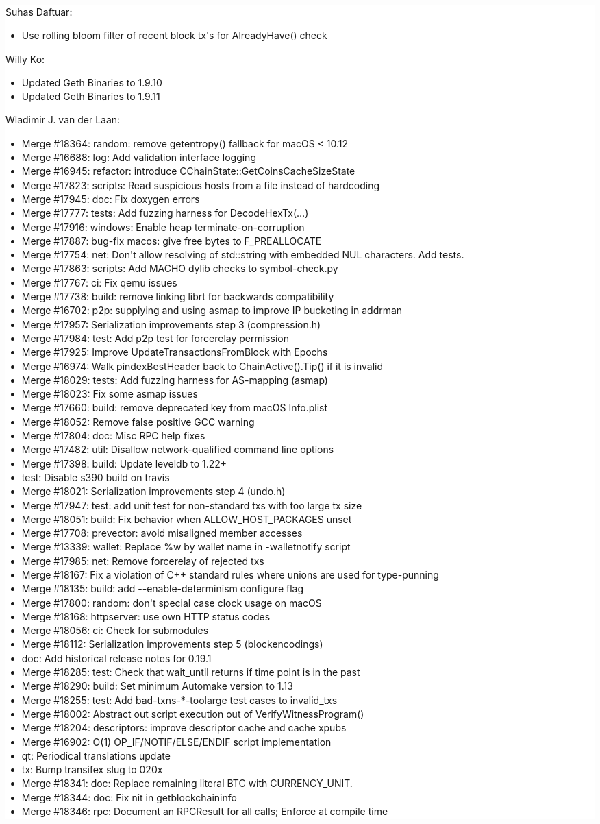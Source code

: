 Suhas Daftuar:
- Use rolling bloom filter of recent block tx's for AlreadyHave() check

Willy Ko:
- Updated Geth Binaries to 1.9.10
- Updated Geth Binaries to 1.9.11

Wladimir J. van der Laan:
- Merge #18364: random: remove getentropy() fallback for macOS < 10.12
- Merge #16688: log: Add validation interface logging
- Merge #16945: refactor: introduce CChainState::GetCoinsCacheSizeState
- Merge #17823: scripts: Read suspicious hosts from a file instead of hardcoding
- Merge #17945: doc: Fix doxygen errors
- Merge #17777: tests: Add fuzzing harness for DecodeHexTx(…)
- Merge #17916: windows: Enable heap terminate-on-corruption
- Merge #17887: bug-fix macos: give free bytes to F_PREALLOCATE
- Merge #17754: net: Don't allow resolving of std::string with embedded NUL characters. Add tests.
- Merge #17863: scripts: Add MACHO dylib checks to symbol-check.py
- Merge #17767: ci: Fix qemu issues
- Merge #17738: build: remove linking librt for backwards compatibility
- Merge #16702: p2p: supplying and using asmap to improve IP bucketing in addrman
- Merge #17957: Serialization improvements step 3 (compression.h)
- Merge #17984: test: Add p2p test for forcerelay permission
- Merge #17925: Improve UpdateTransactionsFromBlock with Epochs
- Merge #16974: Walk pindexBestHeader back to ChainActive().Tip() if it is invalid
- Merge #18029: tests: Add fuzzing harness for AS-mapping (asmap)
- Merge #18023: Fix some asmap issues
- Merge #17660: build: remove deprecated key from macOS Info.plist
- Merge #18052: Remove false positive GCC warning
- Merge #17804: doc: Misc RPC help fixes
- Merge #17482: util: Disallow network-qualified command line options
- Merge #17398: build: Update leveldb to 1.22+
- test: Disable s390 build on travis
- Merge #18021: Serialization improvements step 4 (undo.h)
- Merge #17947: test: add unit test for non-standard txs with too large tx size
- Merge #18051: build: Fix behavior when ALLOW_HOST_PACKAGES unset
- Merge #17708: prevector: avoid misaligned member accesses
- Merge #13339: wallet: Replace %w by wallet name in -walletnotify script
- Merge #17985: net: Remove forcerelay of rejected txs
- Merge #18167: Fix a violation of C++ standard rules where unions are used for type-punning
- Merge #18135: build: add --enable-determinism configure flag
- Merge #17800: random: don't special case clock usage on macOS
- Merge #18168: httpserver: use own HTTP status codes
- Merge #18056: ci: Check for submodules
- Merge #18112: Serialization improvements step 5 (blockencodings)
- doc: Add historical release notes for 0.19.1
- Merge #18285: test: Check that wait_until returns if time point is in the past
- Merge #18290: build: Set minimum Automake version to 1.13
- Merge #18255: test: Add bad-txns-*-toolarge test cases to invalid_txs
- Merge #18002: Abstract out script execution out of VerifyWitnessProgram()
- Merge #18204: descriptors: improve descriptor cache and cache xpubs
- Merge #16902: O(1) OP_IF/NOTIF/ELSE/ENDIF script implementation
- qt: Periodical translations update
- tx: Bump transifex slug to 020x
- Merge #18341: doc: Replace remaining literal BTC with CURRENCY_UNIT.
- Merge #18344: doc: Fix nit in getblockchaininfo
- Merge #18346: rpc: Document an RPCResult for all calls; Enforce at compile time
